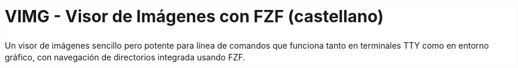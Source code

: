 # VIMG - Visor de Imágenes con FZF (castellano)

Un visor de imágenes sencillo pero potente para línea de comandos que funciona tanto en terminales TTY como en entorno gráfico, con navegación de directorios integrada usando FZF.
